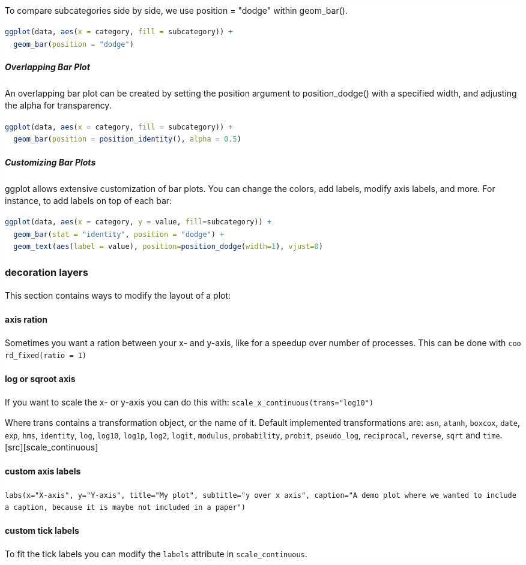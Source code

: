 To compare subcategories side by side, we use position = "dodge" within geom_bar().

```R
ggplot(data, aes(x = category, fill = subcategory)) +
  geom_bar(position = "dodge")
```

##### Overlapping Bar Plot

An overlapping bar plot can be created by setting the position argument to position_dodge() with a specified width, and adjusting the alpha for transparency.

```R
ggplot(data, aes(x = category, fill = subcategory)) +
  geom_bar(position = position_identity(), alpha = 0.5)
```

##### Customizing Bar Plots

ggplot allows extensive customization of bar plots. You can change the colors, add labels, modify axis labels, and more. For instance, to add labels on top of each bar:


```R
ggplot(data, aes(x = category, y = value, fill=subcategory)) +
  geom_bar(stat = "identity", position = "dodge") +
  geom_text(aes(label = value), position=position_dodge(width=1), vjust=0)
```

### decoration layers

This section contains ways to modify the layout of a plot:

#### axis ration

Sometimes you want a ration between your x- and y-axis, like for a speedup over number of processes.
This can be done with `coord_fixed(ratio = 1)`

#### log or sqroot axis

If you want to scale the x- or y-axis you can do this with:
`scale_x_continuous(trans="log10")`

Where trans contains a transformation object, or the name of it.
Default implemented transformations are: `asn`, `atanh`, `boxcox`, `date`, `exp`, `hms`, `identity`, `log`, `log10`, `log1p`, `log2`, `logit`, `modulus`, `probability`, `probit`, `pseudo_log`, `reciprocal`, `reverse`, `sqrt` and `time`. [src][scale_continuous]

#### custom axis labels

`labs(x="X-axis", y="Y-axis", title="My plot", subtitle="y over x axis", caption="A demo plot where we wanted to include a caption, because it is maybe not imcluded in a paper")`

#### custom tick labels

To fit the tick labels you can modify the `labels` attribute in `scale_continuous`.
